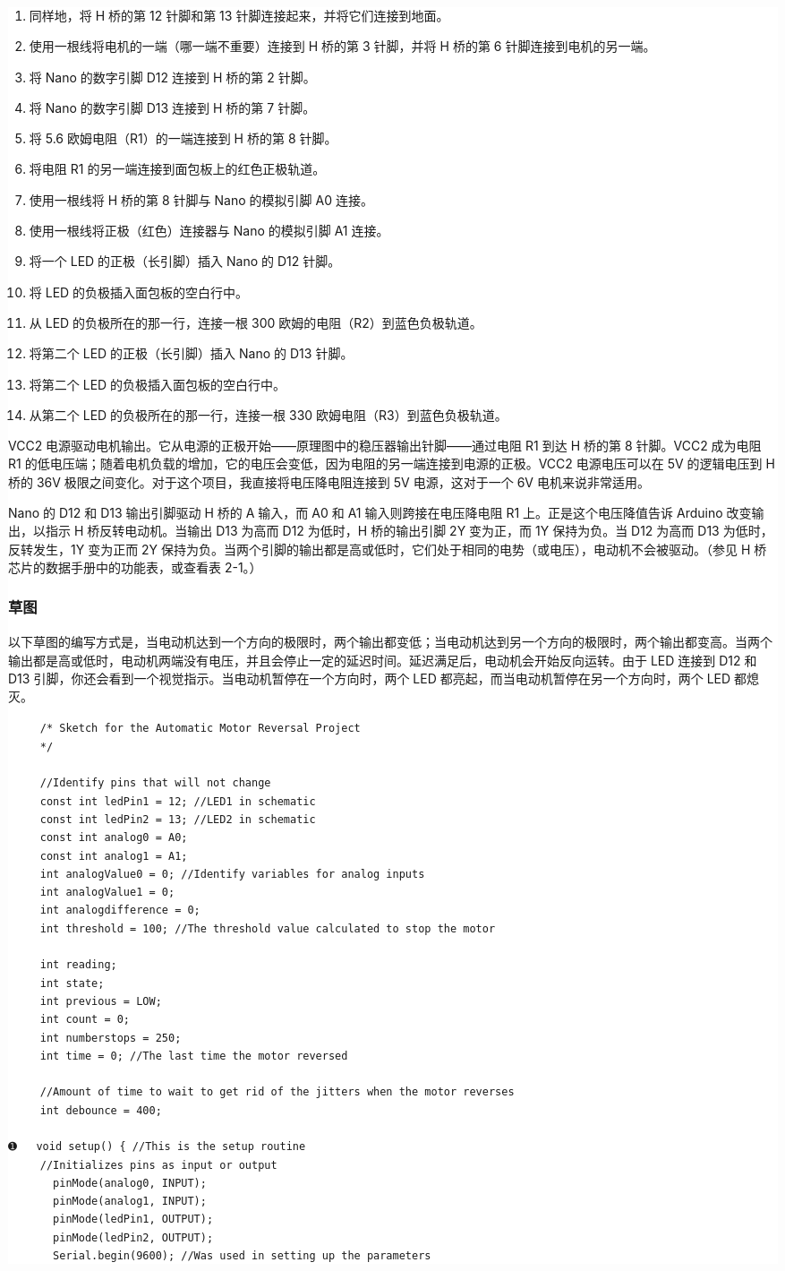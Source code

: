 1.  同样地，将 H 桥的第 12 针脚和第 13 针脚连接起来，并将它们连接到地面。

1.  使用一根线将电机的一端（哪一端不重要）连接到 H 桥的第 3 针脚，并将 H 桥的第 6 针脚连接到电机的另一端。

1.  将 Nano 的数字引脚 D12 连接到 H 桥的第 2 针脚。

1.  将 Nano 的数字引脚 D13 连接到 H 桥的第 7 针脚。

1.  将 5.6 欧姆电阻（R1）的一端连接到 H 桥的第 8 针脚。

1.  将电阻 R1 的另一端连接到面包板上的红色正极轨道。

1.  使用一根线将 H 桥的第 8 针脚与 Nano 的模拟引脚 A0 连接。

1.  使用一根线将正极（红色）连接器与 Nano 的模拟引脚 A1 连接。

1.  将一个 LED 的正极（长引脚）插入 Nano 的 D12 针脚。

1.  将 LED 的负极插入面包板的空白行中。

1.  从 LED 的负极所在的那一行，连接一根 300 欧姆的电阻（R2）到蓝色负极轨道。

1.  将第二个 LED 的正极（长引脚）插入 Nano 的 D13 针脚。

1.  将第二个 LED 的负极插入面包板的空白行中。

1.  从第二个 LED 的负极所在的那一行，连接一根 330 欧姆电阻（R3）到蓝色负极轨道。

VCC2 电源驱动电机输出。它从电源的正极开始——原理图中的稳压器输出针脚——通过电阻 R1 到达 H 桥的第 8 针脚。VCC2 成为电阻 R1 的低电压端；随着电机负载的增加，它的电压会变低，因为电阻的另一端连接到电源的正极。VCC2 电源电压可以在 5V 的逻辑电压到 H 桥的 36V 极限之间变化。对于这个项目，我直接将电压降电阻连接到 5V 电源，这对于一个 6V 电机来说非常适用。

Nano 的 D12 和 D13 输出引脚驱动 H 桥的 A 输入，而 A0 和 A1 输入则跨接在电压降电阻 R1 上。正是这个电压降值告诉 Arduino 改变输出，以指示 H 桥反转电动机。当输出 D13 为高而 D12 为低时，H 桥的输出引脚 2Y 变为正，而 1Y 保持为负。当 D12 为高而 D13 为低时，反转发生，1Y 变为正而 2Y 保持为负。当两个引脚的输出都是高或低时，它们处于相同的电势（或电压），电动机不会被驱动。（参见 H 桥芯片的数据手册中的功能表，或查看表 2-1。）

### **草图**

以下草图的编写方式是，当电动机达到一个方向的极限时，两个输出都变低；当电动机达到另一个方向的极限时，两个输出都变高。当两个输出都是高或低时，电动机两端没有电压，并且会停止一定的延迟时间。延迟满足后，电动机会开始反向运转。由于 LED 连接到 D12 和 D13 引脚，你还会看到一个视觉指示。当电动机暂停在一个方向时，两个 LED 都亮起，而当电动机暂停在另一个方向时，两个 LED 都熄灭。

```
     /* Sketch for the Automatic Motor Reversal Project
     */

     //Identify pins that will not change
     const int ledPin1 = 12; //LED1 in schematic
     const int ledPin2 = 13; //LED2 in schematic
     const int analog0 = A0;
     const int analog1 = A1;
     int analogValue0 = 0; //Identify variables for analog inputs
     int analogValue1 = 0;
     int analogdifference = 0;
     int threshold = 100; //The threshold value calculated to stop the motor

     int reading;
     int state;
     int previous = LOW;
     int count = 0;
     int numberstops = 250;
     int time = 0; //The last time the motor reversed

     //Amount of time to wait to get rid of the jitters when the motor reverses
     int debounce = 400;

➊   void setup() { //This is the setup routine
     //Initializes pins as input or output
       pinMode(analog0, INPUT);
       pinMode(analog1, INPUT);
       pinMode(ledPin1, OUTPUT);
       pinMode(ledPin2, OUTPUT);
       Serial.begin(9600); //Was used in setting up the parameters
```